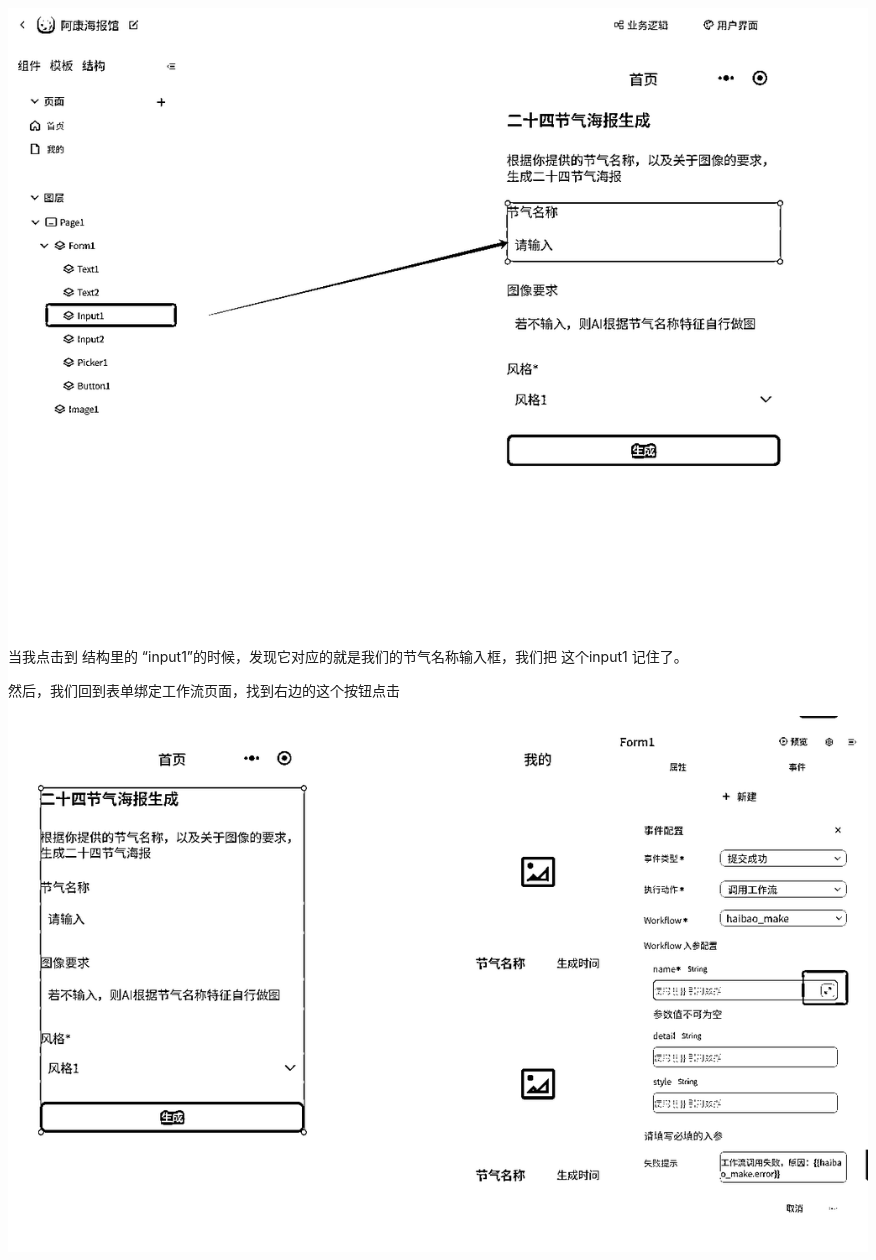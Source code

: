 ![](img/9ffc2de0ed9030675ffbf87888bd7577.png)

当我点击到 结构里的 “input1”的时候，发现它对应的就是我们的节气名称输入框，我们把 这个input1 记住了。

然后，我们回到表单绑定工作流页面，找到右边的这个按钮点击

![](img/0540faef66ec1e2dc8ed2b8fac0410d2.png)